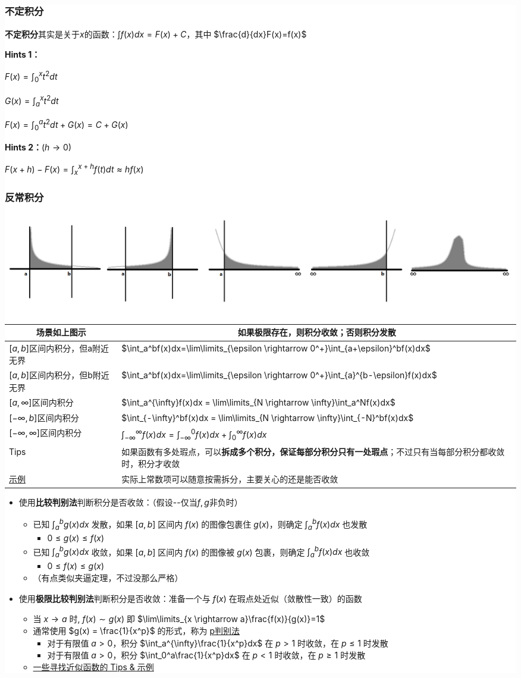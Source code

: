 
### 不定积分


**不定积分**其实是关于$x$的函数：$\int f(x)dx = F(x) + C$，其中 $\frac{d}{dx}F(x)=f(x)$


**Hints 1：**

$F(x)=\int_0^x t^2dt$

$G(x)=\int_a^x t^2dt$

$F(x)=\int_0^a t^2dt+G(x)=C+G(x)$


**Hints 2：**($h \rightarrow 0$)

$F(x+h)-F(x) = \int_x^{x+h}f(t)dt \approx hf(x)$


### 反常积分

![](./Calculus/20-1.png)

| 场景如上图示 | 如果极限存在，则积分收敛；否则积分发散 |
| -- | -- |
| $[a,b]$区间内积分，但a附近无界 | $\int_a^bf(x)dx=\lim\limits_{\epsilon \rightarrow 0^+}\int_{a+\epsilon}^bf(x)dx$ |
| $[a,b]$区间内积分，但b附近无界 | $\int_a^bf(x)dx=\lim\limits_{\epsilon \rightarrow 0^+}\int_{a}^{b-\epsilon}f(x)dx$ |
| $[a,\infty]$区间内积分 | $\int_a^{\infty}f(x)dx = \lim\limits_{N \rightarrow \infty}\int_a^Nf(x)dx$ |
| $[-\infty,b]$区间内积分 | $\int_{-\infty}^bf(x)dx = \lim\limits_{N \rightarrow \infty}\int_{-N}^bf(x)dx$ |
| $[-\infty,\infty]$区间内积分 | $\int_{-\infty}^{\infty}f(x)dx=\int_{-\infty}^{0}f(x)dx+\int_{0}^{\infty}f(x)dx$ |
| Tips | 如果函数有多处瑕点，可以**拆成多个积分，保证每部分积分只有一处瑕点**；不过只有当每部分积分都收敛时，积分才收敛 |
| [示例](./Calculus/20-2.png) | 实际上常数项可以随意按需拆分，主要关心的还是能否收敛 |


* 使用**比较判别法**判断积分是否收敛：（假设--仅当$f,g$非负时）
    - 已知 $\int_a^bg(x)dx$ 发散，如果 $[a,b]$ 区间内 $f(x)$ 的图像包裹住 $g(x)$，则确定 $\int_a^bf(x)dx$ 也发散
        * $0 \le g(x) \le f(x)$
    - 已知 $\int_a^bg(x)dx$ 收敛，如果 $[a,b]$ 区间内 $f(x)$ 的图像被 $g(x)$ 包裹，则确定 $\int_a^bf(x)dx$ 也收敛
        * $0 \le f(x) \le g(x)$
    - （有点类似夹逼定理，不过没那么严格）

* 使用**极限比较判别法**判断积分是否收敛：准备一个与 $f(x)$ 在瑕点处近似（敛散性一致）的函数
    - 当 $x \rightarrow a$ 时, $f(x) \sim  g(x)$ 即 $\lim\limits_{x \rightarrow a}\frac{f(x)}{g(x)}=1$
    - 通常使用 $g(x) = \frac{1}{x^p}$ 的形式，称为 [p判别法](./Calculus/20-3.png)
        * 对于有限值 $a>0$，积分 $\int_a^{\infty}\frac{1}{x^p}dx$ 在 $p>1$ 时收敛，在 $p \le 1$ 时发散
        * 对于有限值 $a>0$，积分 $\int_0^a\frac{1}{x^p}dx$ 在 $p<1$ 时收敛，在 $p \ge 1$ 时发散
    - [一些寻找近似函数的 Tips & 示例](./Calculus/20-4.png)
